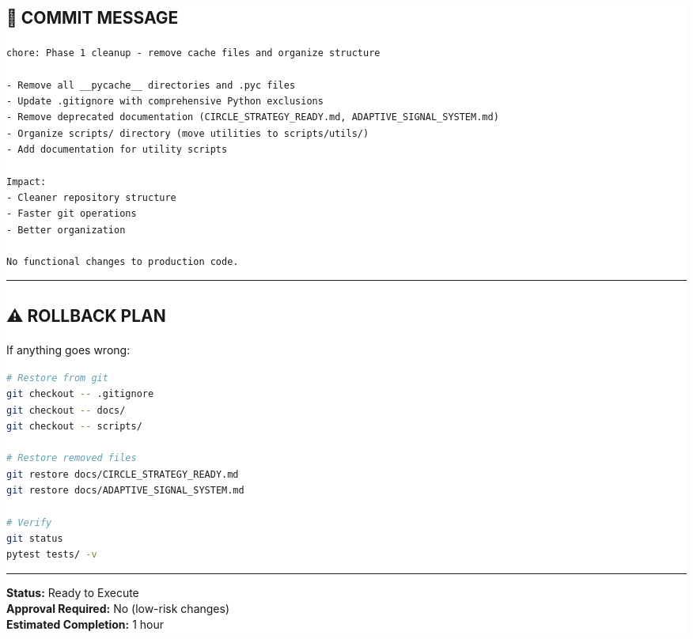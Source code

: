 ## 📝 COMMIT MESSAGE

```
chore: Phase 1 cleanup - remove cache files and organize structure

- Remove all __pycache__ directories and .pyc files
- Update .gitignore with comprehensive Python exclusions
- Remove deprecated documentation (CIRCLE_STRATEGY_READY.md, ADAPTIVE_SIGNAL_SYSTEM.md)
- Organize scripts/ directory (move utilities to scripts/utils/)
- Add documentation for utility scripts

Impact:
- Cleaner repository structure
- Faster git operations
- Better organization

No functional changes to production code.
```

---

## ⚠️ ROLLBACK PLAN

If anything goes wrong:

```bash
# Restore from git
git checkout -- .gitignore
git checkout -- docs/
git checkout -- scripts/

# Restore removed files
git restore docs/CIRCLE_STRATEGY_READY.md
git restore docs/ADAPTIVE_SIGNAL_SYSTEM.md

# Verify
git status
pytest tests/ -v
```

---

**Status:** Ready to Execute  
**Approval Required:** No (low-risk changes)  
**Estimated Completion:** 1 hour

